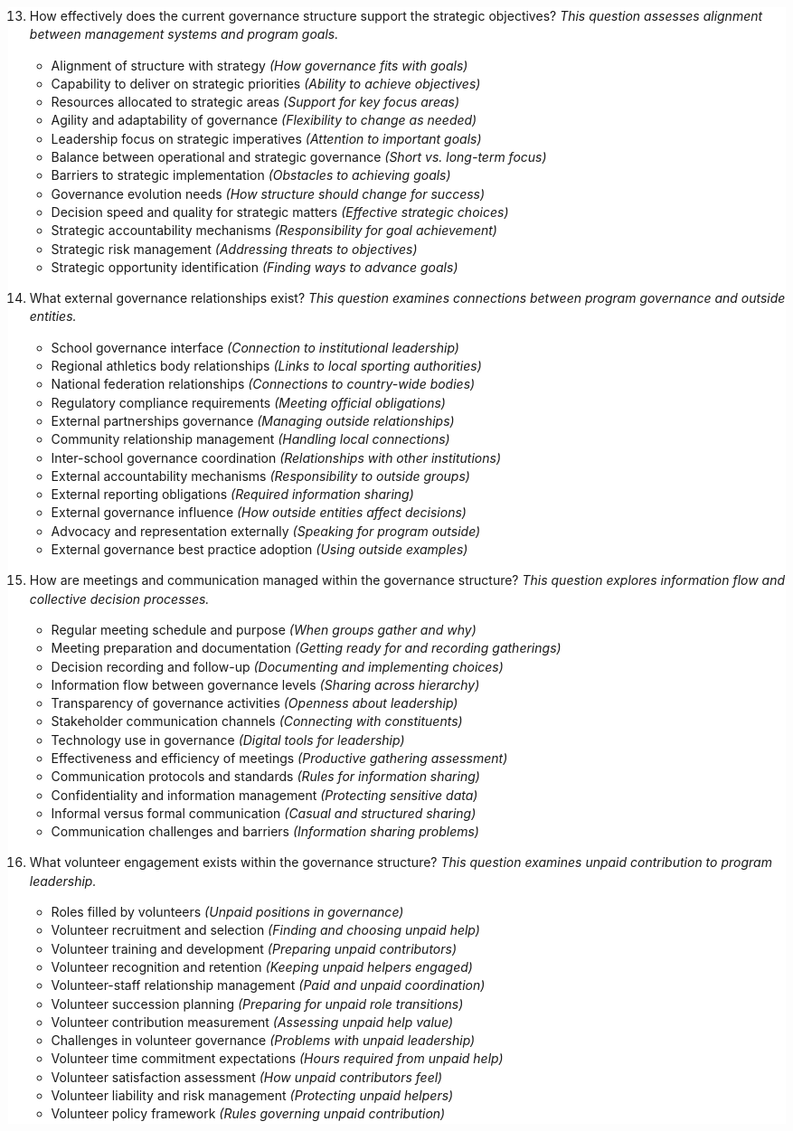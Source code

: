 13. How effectively does the current governance structure support the strategic objectives?
    *This question assesses alignment between management systems and program goals.*
    
    - Alignment of structure with strategy *(How governance fits with goals)*
    - Capability to deliver on strategic priorities *(Ability to achieve objectives)*
    - Resources allocated to strategic areas *(Support for key focus areas)*
    - Agility and adaptability of governance *(Flexibility to change as needed)*
    - Leadership focus on strategic imperatives *(Attention to important goals)*
    - Balance between operational and strategic governance *(Short vs. long-term focus)*
    - Barriers to strategic implementation *(Obstacles to achieving goals)*
    - Governance evolution needs *(How structure should change for success)*
    - Decision speed and quality for strategic matters *(Effective strategic choices)*
    - Strategic accountability mechanisms *(Responsibility for goal achievement)*
    - Strategic risk management *(Addressing threats to objectives)*
    - Strategic opportunity identification *(Finding ways to advance goals)*

14. What external governance relationships exist?
    *This question examines connections between program governance and outside entities.*
    
    - School governance interface *(Connection to institutional leadership)*
    - Regional athletics body relationships *(Links to local sporting authorities)*
    - National federation relationships *(Connections to country-wide bodies)*
    - Regulatory compliance requirements *(Meeting official obligations)*
    - External partnerships governance *(Managing outside relationships)*
    - Community relationship management *(Handling local connections)*
    - Inter-school governance coordination *(Relationships with other institutions)*
    - External accountability mechanisms *(Responsibility to outside groups)*
    - External reporting obligations *(Required information sharing)*
    - External governance influence *(How outside entities affect decisions)*
    - Advocacy and representation externally *(Speaking for program outside)*
    - External governance best practice adoption *(Using outside examples)*

15. How are meetings and communication managed within the governance structure?
    *This question explores information flow and collective decision processes.*
    
    - Regular meeting schedule and purpose *(When groups gather and why)*
    - Meeting preparation and documentation *(Getting ready for and recording gatherings)*
    - Decision recording and follow-up *(Documenting and implementing choices)*
    - Information flow between governance levels *(Sharing across hierarchy)*
    - Transparency of governance activities *(Openness about leadership)*
    - Stakeholder communication channels *(Connecting with constituents)*
    - Technology use in governance *(Digital tools for leadership)*
    - Effectiveness and efficiency of meetings *(Productive gathering assessment)*
    - Communication protocols and standards *(Rules for information sharing)*
    - Confidentiality and information management *(Protecting sensitive data)*
    - Informal versus formal communication *(Casual and structured sharing)*
    - Communication challenges and barriers *(Information sharing problems)*

16. What volunteer engagement exists within the governance structure?
    *This question examines unpaid contribution to program leadership.*
    
    - Roles filled by volunteers *(Unpaid positions in governance)*
    - Volunteer recruitment and selection *(Finding and choosing unpaid help)*
    - Volunteer training and development *(Preparing unpaid contributors)*
    - Volunteer recognition and retention *(Keeping unpaid helpers engaged)*
    - Volunteer-staff relationship management *(Paid and unpaid coordination)*
    - Volunteer succession planning *(Preparing for unpaid role transitions)*
    - Volunteer contribution measurement *(Assessing unpaid help value)*
    - Challenges in volunteer governance *(Problems with unpaid leadership)*
    - Volunteer time commitment expectations *(Hours required from unpaid help)*
    - Volunteer satisfaction assessment *(How unpaid contributors feel)*
    - Volunteer liability and risk management *(Protecting unpaid helpers)*
    - Volunteer policy framework *(Rules governing unpaid contribution)*

